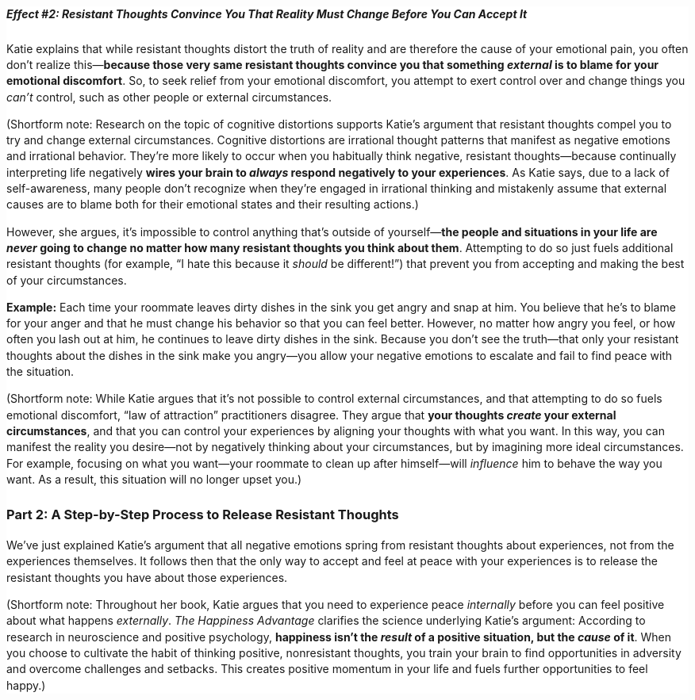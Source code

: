##### Effect #2: Resistant Thoughts Convince You That Reality Must Change Before You Can Accept It

Katie explains that while resistant thoughts distort the truth of reality and are therefore the cause of your emotional pain, you often don’t realize this—**because those very same resistant thoughts convince you that something _external_ is to blame for your emotional discomfort**. So, to seek relief from your emotional discomfort, you attempt to exert control over and change things you _can’t_ control, such as other people or external circumstances.

(Shortform note: Research on the topic of cognitive distortions supports Katie’s argument that resistant thoughts compel you to try and change external circumstances. Cognitive distortions are irrational thought patterns that manifest as negative emotions and irrational behavior. They’re more likely to occur when you habitually think negative, resistant thoughts—because continually interpreting life negatively **wires your brain to _always_ respond negatively to your experiences**. As Katie says, due to a lack of self-awareness, many people don’t recognize when they’re engaged in irrational thinking and mistakenly assume that external causes are to blame both for their emotional states and their resulting actions.)

However, she argues, it’s impossible to control anything that’s outside of yourself—**the people and situations in your life are _never_ going to change no matter how many resistant thoughts you think about them**. Attempting to do so just fuels additional resistant thoughts (for example, “I hate this because it _should_ be different!”) that prevent you from accepting and making the best of your circumstances.

**Example:** Each time your roommate leaves dirty dishes in the sink you get angry and snap at him. You believe that he’s to blame for your anger and that he must change his behavior so that you can feel better. However, no matter how angry you feel, or how often you lash out at him, he continues to leave dirty dishes in the sink. Because you don’t see the truth—that only your resistant thoughts about the dishes in the sink make you angry—you allow your negative emotions to escalate and fail to find peace with the situation.

(Shortform note: While Katie argues that it’s not possible to control external circumstances, and that attempting to do so fuels emotional discomfort, “law of attraction” practitioners disagree. They argue that **your thoughts _create_ your external circumstances**, and that you can control your experiences by aligning your thoughts with what you want. In this way, you can manifest the reality you desire—not by negatively thinking about your circumstances, but by imagining more ideal circumstances. For example, focusing on what you want—your roommate to clean up after himself—will _influence_ him to behave the way you want. As a result, this situation will no longer upset you.)

### Part 2: A Step-by-Step Process to Release Resistant Thoughts

We’ve just explained Katie’s argument that all negative emotions spring from resistant thoughts about experiences, not from the experiences themselves. It follows then that the only way to accept and feel at peace with your experiences is to release the resistant thoughts you have about those experiences.

(Shortform note: Throughout her book, Katie argues that you need to experience peace _internally_ before you can feel positive about what happens _externally_. _The Happiness Advantage_ clarifies the science underlying Katie’s argument: According to research in neuroscience and positive psychology, **happiness isn’t the _result_ of a positive situation, but the _cause_ of it**. When you choose to cultivate the habit of thinking positive, nonresistant thoughts, you train your brain to find opportunities in adversity and overcome challenges and setbacks. This creates positive momentum in your life and fuels further opportunities to feel happy.)
